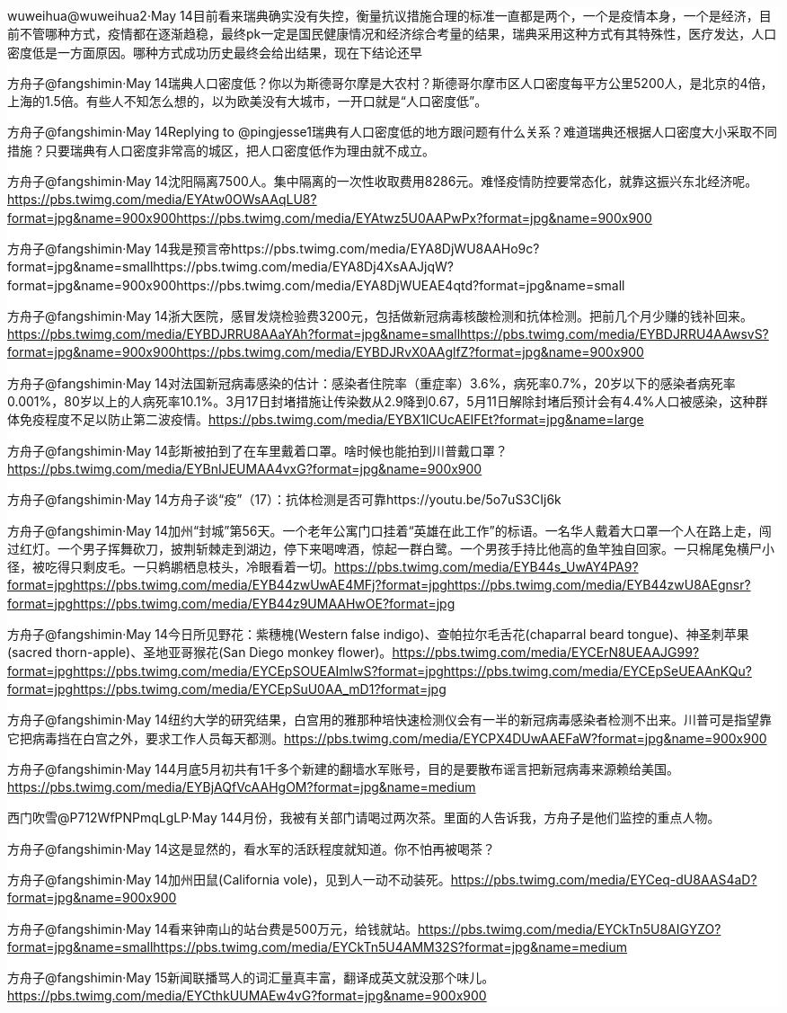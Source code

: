 wuweihua@wuweihua2·May 14目前看来瑞典确实没有失控，衡量抗议措施合理的标准一直都是两个，一个是疫情本身，一个是经济，目前不管哪种方式，疫情都在逐渐趋稳，最终pk一定是国民健康情况和经济综合考量的结果，瑞典采用这种方式有其特殊性，医疗发达，人口密度低是一方面原因。哪种方式成功历史最终会给出结果，现在下结论还早

方舟子@fangshimin·May 14瑞典人口密度低？你以为斯德哥尔摩是大农村？斯德哥尔摩市区人口密度每平方公里5200人，是北京的4倍，上海的1.5倍。有些人不知怎么想的，以为欧美没有大城市，一开口就是“人口密度低”。

方舟子@fangshimin·May 14Replying to @pingjesse1瑞典有人口密度低的地方跟问题有什么关系？难道瑞典还根据人口密度大小采取不同措施？只要瑞典有人口密度非常高的城区，把人口密度低作为理由就不成立。

方舟子@fangshimin·May 14沈阳隔离7500人。集中隔离的一次性收取费用8286元。难怪疫情防控要常态化，就靠这振兴东北经济呢。https://pbs.twimg.com/media/EYAtw0OWsAAqLU8?format=jpg&name=900x900https://pbs.twimg.com/media/EYAtwz5U0AAPwPx?format=jpg&name=900x900

方舟子@fangshimin·May 14我是预言帝https://pbs.twimg.com/media/EYA8DjWU8AAHo9c?format=jpg&name=smallhttps://pbs.twimg.com/media/EYA8Dj4XsAAJjqW?format=jpg&name=900x900https://pbs.twimg.com/media/EYA8DjWUEAE4qtd?format=jpg&name=small

方舟子@fangshimin·May 14浙大医院，感冒发烧检验费3200元，包括做新冠病毒核酸检测和抗体检测。把前几个月少赚的钱补回来。https://pbs.twimg.com/media/EYBDJRRU8AAaYAh?format=jpg&name=smallhttps://pbs.twimg.com/media/EYBDJRRU4AAwsvS?format=jpg&name=900x900https://pbs.twimg.com/media/EYBDJRvX0AAglfZ?format=jpg&name=900x900

方舟子@fangshimin·May 14对法国新冠病毒感染的估计：感染者住院率（重症率）3.6%，病死率0.7%，20岁以下的感染者病死率0.001%，80岁以上的人病死率10.1%。3月17日封堵措施让传染数从2.9降到0.67，5月11日解除封堵后预计会有4.4%人口被感染，这种群体免疫程度不足以防止第二波疫情。https://pbs.twimg.com/media/EYBX1lCUcAEIFEt?format=jpg&name=large

方舟子@fangshimin·May 14彭斯被拍到了在车里戴着口罩。啥时候也能拍到川普戴口罩？https://pbs.twimg.com/media/EYBnIJEUMAA4vxG?format=jpg&name=900x900

方舟子@fangshimin·May 14方舟子谈“疫”（17）：抗体检测是否可靠https://youtu.be/5o7uS3CIj6k

方舟子@fangshimin·May 14加州“封城”第56天。一个老年公寓门口挂着“英雄在此工作”的标语。一名华人戴着大口罩一个人在路上走，闯过红灯。一个男子挥舞砍刀，披荆斩棘走到湖边，停下来喝啤酒，惊起一群白鹭。一个男孩手持比他高的鱼竿独自回家。一只棉尾兔横尸小径，被吃得只剩皮毛。一只鹈鹕栖息枝头，冷眼看着一切。https://pbs.twimg.com/media/EYB44s_UwAY4PA9?format=jpghttps://pbs.twimg.com/media/EYB44zwUwAE4MFj?format=jpghttps://pbs.twimg.com/media/EYB44zwU8AEgnsr?format=jpghttps://pbs.twimg.com/media/EYB44z9UMAAHwOE?format=jpg

方舟子@fangshimin·May 14今日所见野花：紫穗槐(Western false indigo)、查帕拉尔毛舌花(chaparral beard tongue)、神圣刺苹果(sacred thorn-apple)、圣地亚哥猴花(San Diego monkey flower)。https://pbs.twimg.com/media/EYCErN8UEAAJG99?format=jpghttps://pbs.twimg.com/media/EYCEpSOUEAImlwS?format=jpghttps://pbs.twimg.com/media/EYCEpSeUEAAnKQu?format=jpghttps://pbs.twimg.com/media/EYCEpSuU0AA_mD1?format=jpg

方舟子@fangshimin·May 14纽约大学的研究结果，白宫用的雅那种培快速检测仪会有一半的新冠病毒感染者检测不出来。川普可是指望靠它把病毒挡在白宫之外，要求工作人员每天都测。https://pbs.twimg.com/media/EYCPX4DUwAAEFaW?format=jpg&name=900x900

方舟子@fangshimin·May 144月底5月初共有1千多个新建的翻墙水军账号，目的是要散布谣言把新冠病毒来源赖给美国。https://pbs.twimg.com/media/EYBjAQfVcAAHgOM?format=jpg&name=medium

西门吹雪@P712WfPNPmqLgLP·May 144月份，我被有关部门请喝过两次茶。里面的人告诉我，方舟子是他们监控的重点人物。

方舟子@fangshimin·May 14这是显然的，看水军的活跃程度就知道。你不怕再被喝茶？

方舟子@fangshimin·May 14加州田鼠(California vole)，见到人一动不动装死。https://pbs.twimg.com/media/EYCeq-dU8AAS4aD?format=jpg&name=900x900

方舟子@fangshimin·May 14看来钟南山的站台费是500万元，给钱就站。https://pbs.twimg.com/media/EYCkTn5U8AIGYZO?format=jpg&name=smallhttps://pbs.twimg.com/media/EYCkTn5U4AMM32S?format=jpg&name=medium

方舟子@fangshimin·May 15新闻联播骂人的词汇量真丰富，翻译成英文就没那个味儿。https://pbs.twimg.com/media/EYCthkUUMAEw4vG?format=jpg&name=900x900
